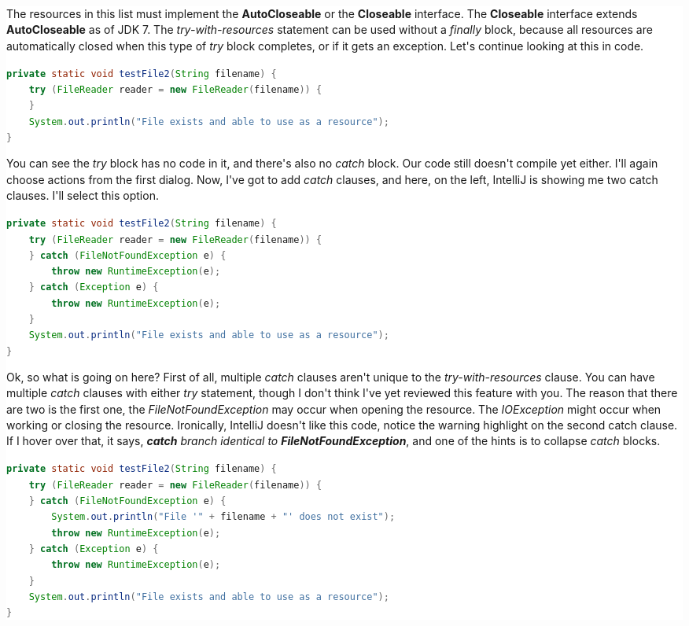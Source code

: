 The resources in this list must implement the **AutoCloseable** or the **Closeable** interface.
The **Closeable** interface extends **AutoCloseable** as of JDK 7.
The _try-with-resources_ statement can be used without a _finally_ block, 
because all resources are automatically closed 
when this type of _try_ block completes, or if it gets an exception.
Let's continue looking at this in code.

```java  
private static void testFile2(String filename) {
    try (FileReader reader = new FileReader(filename)) {                
    } 
    System.out.println("File exists and able to use as a resource");
}
```

You can see the _try_ block has no code in it, 
and there's also no _catch_ block.
Our code still doesn't compile yet either.
I'll again choose actions from the first dialog.
Now, I've got to add _catch_ clauses, and here, 
on the left, IntelliJ is showing me two catch clauses.
I'll select this option.

```java  
private static void testFile2(String filename) {
    try (FileReader reader = new FileReader(filename)) {                
    } catch (FileNotFoundException e) {   
        throw new RuntimeException(e);
    } catch (Exception e) {
        throw new RuntimeException(e);
    } 
    System.out.println("File exists and able to use as a resource");
}
```

Ok, so what is going on here?
First of all, multiple _catch_ clauses aren't unique 
to the _try-with-resources_ clause.
You can have multiple _catch_ clauses with either _try_ statement, 
though I don't think I've yet reviewed this feature with you.
The reason that there are two is the first one,
the _FileNotFoundException_ may occur when opening the resource.
The _IOException_ might occur when working or closing the resource.
Ironically, IntelliJ doesn't like this code, 
notice the warning highlight on the second catch clause.
If I hover over that, it says,
_**catch** branch identical to **FileNotFoundException**_,
and one of the hints is to collapse _catch_ blocks.

```java  
private static void testFile2(String filename) {
    try (FileReader reader = new FileReader(filename)) {                
    } catch (FileNotFoundException e) {                                 
        System.out.println("File '" + filename + "' does not exist");   
        throw new RuntimeException(e);
    } catch (Exception e) {
        throw new RuntimeException(e);
    } 
    System.out.println("File exists and able to use as a resource");
}
```
